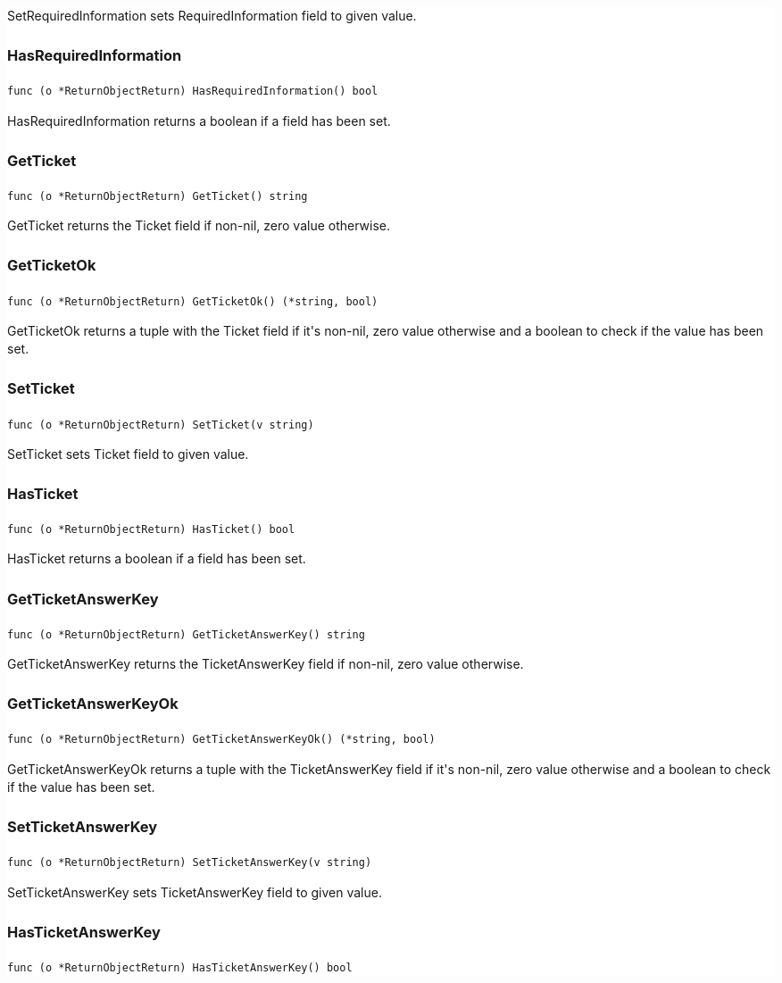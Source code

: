 SetRequiredInformation sets RequiredInformation field to given value.

### HasRequiredInformation

`func (o *ReturnObjectReturn) HasRequiredInformation() bool`

HasRequiredInformation returns a boolean if a field has been set.

### GetTicket

`func (o *ReturnObjectReturn) GetTicket() string`

GetTicket returns the Ticket field if non-nil, zero value otherwise.

### GetTicketOk

`func (o *ReturnObjectReturn) GetTicketOk() (*string, bool)`

GetTicketOk returns a tuple with the Ticket field if it's non-nil, zero value otherwise
and a boolean to check if the value has been set.

### SetTicket

`func (o *ReturnObjectReturn) SetTicket(v string)`

SetTicket sets Ticket field to given value.

### HasTicket

`func (o *ReturnObjectReturn) HasTicket() bool`

HasTicket returns a boolean if a field has been set.

### GetTicketAnswerKey

`func (o *ReturnObjectReturn) GetTicketAnswerKey() string`

GetTicketAnswerKey returns the TicketAnswerKey field if non-nil, zero value otherwise.

### GetTicketAnswerKeyOk

`func (o *ReturnObjectReturn) GetTicketAnswerKeyOk() (*string, bool)`

GetTicketAnswerKeyOk returns a tuple with the TicketAnswerKey field if it's non-nil, zero value otherwise
and a boolean to check if the value has been set.

### SetTicketAnswerKey

`func (o *ReturnObjectReturn) SetTicketAnswerKey(v string)`

SetTicketAnswerKey sets TicketAnswerKey field to given value.

### HasTicketAnswerKey

`func (o *ReturnObjectReturn) HasTicketAnswerKey() bool`
